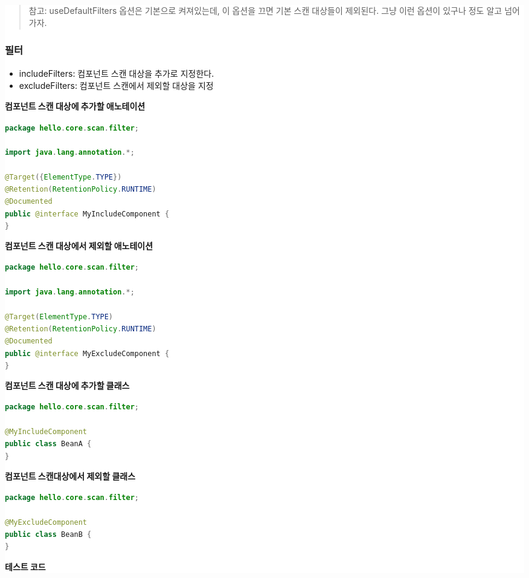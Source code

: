 > 참고: useDefaultFilters 옵션은 기본으로 켜져있는데, 이 옵션을 끄면 기본 스캔 대상들이 제외된다.
그냥 이런 옵션이 있구나 정도 알고 넘어가자.

### 필터

- includeFilters: 컴포넌트 스캔 대상을 추가로 지정한다.
- excludeFilters: 컴포넌트 스캔에서 제외할 대상을 지정

**컴포넌트 스캔 대상에 추가할 애노테이션**

```java
package hello.core.scan.filter;

import java.lang.annotation.*;

@Target({ElementType.TYPE})
@Retention(RetentionPolicy.RUNTIME)
@Documented
public @interface MyIncludeComponent {
}
```

**컴포넌트 스캔 대상에서 제외할 애노테이션**

```java
package hello.core.scan.filter;

import java.lang.annotation.*;

@Target(ElementType.TYPE)
@Retention(RetentionPolicy.RUNTIME)
@Documented
public @interface MyExcludeComponent {
}
```

**컴포넌트 스캔 대상에 추가할 클래스**

```java
package hello.core.scan.filter;

@MyIncludeComponent
public class BeanA {
}
```

**컴포넌트 스캔대상에서 제외할 클래스**

```java
package hello.core.scan.filter;

@MyExcludeComponent
public class BeanB {
}
```

**테스트 코드**
